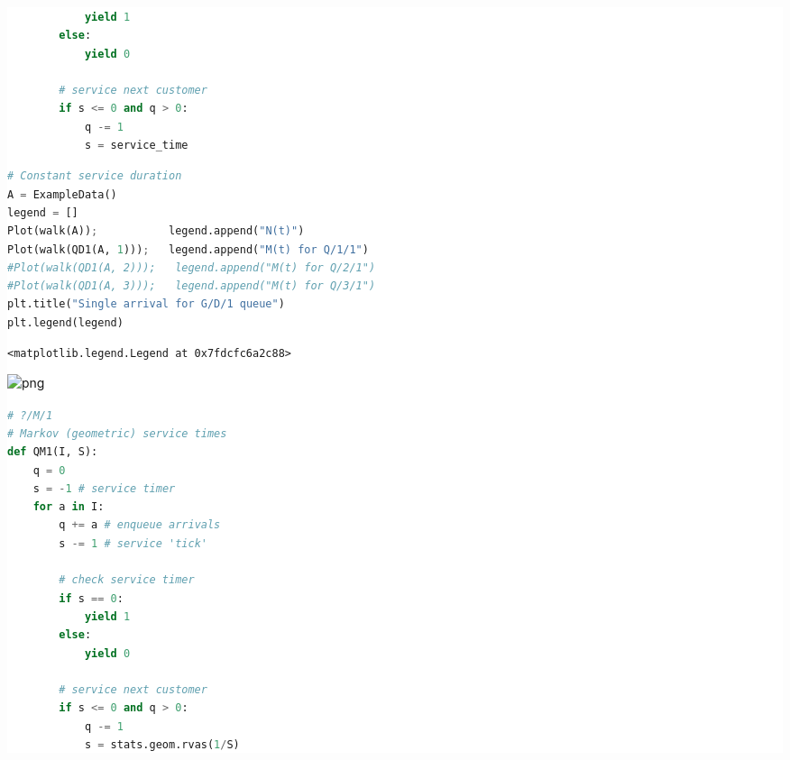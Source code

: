```python
            yield 1
        else:
            yield 0

        # service next customer
        if s <= 0 and q > 0:
            q -= 1
            s = service_time
```


```python
# Constant service duration
A = ExampleData()
legend = []
Plot(walk(A));           legend.append("N(t)")
Plot(walk(QD1(A, 1)));   legend.append("M(t) for Q/1/1")
#Plot(walk(QD1(A, 2)));   legend.append("M(t) for Q/2/1")
#Plot(walk(QD1(A, 3)));   legend.append("M(t) for Q/3/1")
plt.title("Single arrival for G/D/1 queue")
plt.legend(legend)
```




    <matplotlib.legend.Legend at 0x7fdcfc6a2c88>




![png](S8%20-%20Math%20V%20-%20Queuing%20Theory_files/S8%20-%20Math%20V%20-%20Queuing%20Theory_28_1.png)



```python
# ?/M/1
# Markov (geometric) service times
def QM1(I, S):
    q = 0
    s = -1 # service timer
    for a in I:
        q += a # enqueue arrivals
        s -= 1 # service 'tick'

        # check service timer
        if s == 0:
            yield 1
        else:
            yield 0

        # service next customer
        if s <= 0 and q > 0:
            q -= 1
            s = stats.geom.rvas(1/S)
```
